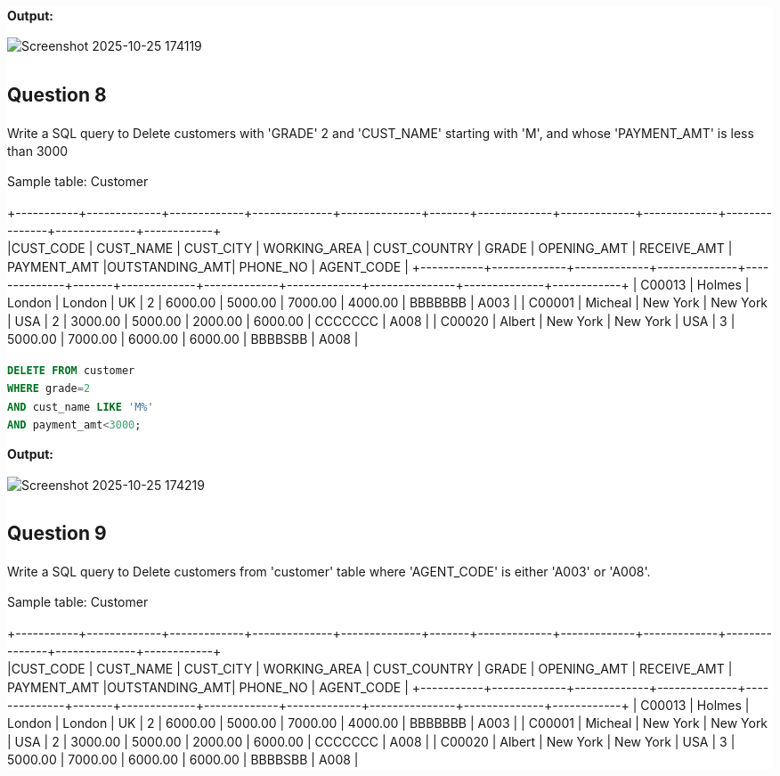 **Output:**

<img width="1322" height="243" alt="Screenshot 2025-10-25 174119" src="https://github.com/user-attachments/assets/e75f8b8d-2d8f-4747-92e2-9e9a7df5cd9e" />


**Question 8**
---
Write a SQL query to Delete customers with 'GRADE' 2 and 'CUST_NAME' starting with 'M', and whose 'PAYMENT_AMT' is less than 3000


Sample table: Customer


+-----------+-------------+-------------+--------------+--------------+-------+-------------+-------------+-------------+---------------+--------------+------------+  
|CUST_CODE  | CUST_NAME   | CUST_CITY   | WORKING_AREA | CUST_COUNTRY | GRADE | OPENING_AMT | RECEIVE_AMT | PAYMENT_AMT |OUTSTANDING_AMT| PHONE_NO     | AGENT_CODE |
+-----------+-------------+-------------+--------------+--------------+-------+-------------+-------------+-------------+---------------+--------------+------------+
| C00013    | Holmes      | London      | London       | UK           |     2 |     6000.00 |     5000.00 |     7000.00 |       4000.00 | BBBBBBB      | A003       |
| C00001    | Micheal     | New York    | New York     | USA          |     2 |     3000.00 |     5000.00 |     2000.00 |       6000.00 | CCCCCCC      | A008       |
| C00020    | Albert      | New York    | New York     | USA          |     3 |     5000.00 |     7000.00 |     6000.00 |       6000.00 | BBBBSBB      | A008       |


```sql
DELETE FROM customer
WHERE grade=2
AND cust_name LIKE 'M%'
AND payment_amt<3000;
```

**Output:**

<img width="1322" height="210" alt="Screenshot 2025-10-25 174219" src="https://github.com/user-attachments/assets/8b9612dd-3df9-4aae-a206-2a11636e8325" />


**Question 9**
---

Write a SQL query to Delete customers from 'customer' table where 'AGENT_CODE' is either 'A003' or 'A008'.


 
Sample table: Customer


+-----------+-------------+-------------+--------------+--------------+-------+-------------+-------------+-------------+---------------+--------------+------------+  
|CUST_CODE  | CUST_NAME   | CUST_CITY   | WORKING_AREA | CUST_COUNTRY | GRADE | OPENING_AMT | RECEIVE_AMT | PAYMENT_AMT |OUTSTANDING_AMT| PHONE_NO     | AGENT_CODE |
+-----------+-------------+-------------+--------------+--------------+-------+-------------+-------------+-------------+---------------+--------------+------------+
| C00013    | Holmes      | London      | London       | UK           |     2 |     6000.00 |     5000.00 |     7000.00 |       4000.00 | BBBBBBB      | A003       |
| C00001    | Micheal     | New York    | New York     | USA          |     2 |     3000.00 |     5000.00 |     2000.00 |       6000.00 | CCCCCCC      | A008       |
| C00020    | Albert      | New York    | New York     | USA          |     3 |     5000.00 |     7000.00 |     6000.00 |       6000.00 | BBBBSBB      | A008       |
